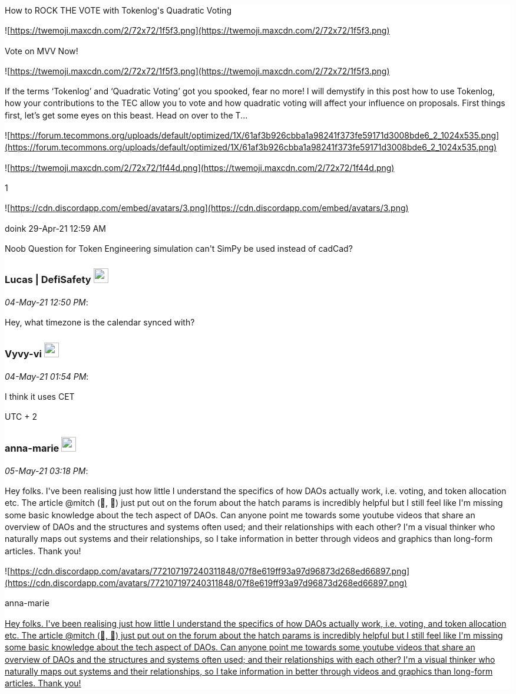 How to ROCK THE VOTE with Tokenlog's Quadratic Voting

![https://twemoji.maxcdn.com/2/72x72/1f5f3.png](https://twemoji.maxcdn.com/2/72x72/1f5f3.png)

Vote on MVV Now!

![https://twemoji.maxcdn.com/2/72x72/1f5f3.png](https://twemoji.maxcdn.com/2/72x72/1f5f3.png)

If the terms ‘Tokenlog’ and ‘Quadratic Voting’ got you spooked, fear no more! I will demystify in this post how to use Tokenlog, how your contributions to the TEC allow you to vote and how quadratic voting will affect your influence on proposals. First things first, let’s get some eyes on this beast. Head on over to the T...

![https://forum.tecommons.org/uploads/default/optimized/1X/61af3b926cbba1a98241f373fe59171d3008bde6_2_1024x535.png](https://forum.tecommons.org/uploads/default/optimized/1X/61af3b926cbba1a98241f373fe59171d3008bde6_2_1024x535.png)

![https://twemoji.maxcdn.com/2/72x72/1f44d.png](https://twemoji.maxcdn.com/2/72x72/1f44d.png)

1

![https://cdn.discordapp.com/embed/avatars/3.png](https://cdn.discordapp.com/embed/avatars/3.png)

doink 29-Apr-21 12:59 AM

Noob Question for Token Engineering simulation can't SimPy be used instead of cadCad?

<h3>Lucas | DefiSafety <img src="https://cdn.discordapp.com/avatars/142474743029694464/8d4ece6d0686d436467690fe3e3736a4.png" width=25 height=25></h3>

_04-May-21 12:50 PM_:

Hey, what timezone is the calendar synced with?

<h3>Vyvy-vi <img src="https://cdn.discordapp.com/avatars/558192816308617227/af64b80c32205d256106f8da7e88a3ce.png" width=25 height=25></h3>

_04-May-21 01:54 PM_:

I think it uses CET

UTC + 2

<h3>anna-marie <img src="https://cdn.discordapp.com/avatars/772107197240311848/07f8e619ff93a97d96873d268ed66897.png" width=25 height=25></h3>

_05-May-21 03:18 PM_:

Hey folks. I've been realising just how little I understand the specifics of how DAOs actually work, i.e. voting, and token allocation etc. The article @mitch (🍔, 🍔) just put out on the forum about the hatch params is incredibly helpful but I still feel like I'm missing some basic knowledge about the tech aspect of DAOs. Can anyone point me towards some youtube videos that share an overview of DAOs and the structures and systems often used; and their relationships with each other? I'm a visual thinker who naturally maps out systems and their relationships, so I take information in better through videos and graphics than long-form articles. Thank you!

![https://cdn.discordapp.com/avatars/772107197240311848/07f8e619ff93a97d96873d268ed66897.png](https://cdn.discordapp.com/avatars/772107197240311848/07f8e619ff93a97d96873d268ed66897.png)

anna-marie

[Hey folks. I've been realising just how little I understand the specifics of how DAOs actually work, i.e. voting, and token allocation etc. The article @mitch (🍔, 🍔) just put out on the forum about the hatch params is incredibly helpful but I still feel like I'm missing some basic knowledge about the tech aspect of DAOs. Can anyone point me towards some youtube videos that share an overview of DAOs and the structures and systems often used; and their relationships with each other? I'm a visual thinker who naturally maps out systems and their relationships, so I take information in better through videos and graphics than long-form articles. Thank you!](about:blank#)

